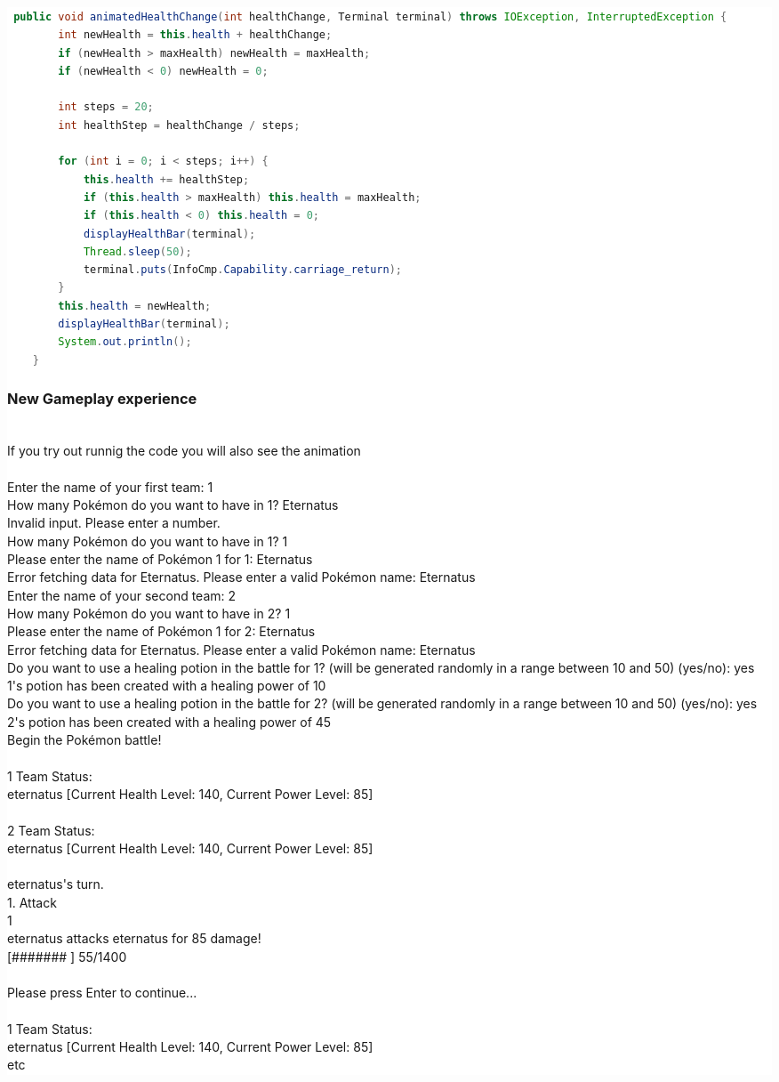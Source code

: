 

```java
 public void animatedHealthChange(int healthChange, Terminal terminal) throws IOException, InterruptedException {
        int newHealth = this.health + healthChange;
        if (newHealth > maxHealth) newHealth = maxHealth;
        if (newHealth < 0) newHealth = 0;

        int steps = 20;
        int healthStep = healthChange / steps;

        for (int i = 0; i < steps; i++) {
            this.health += healthStep;
            if (this.health > maxHealth) this.health = maxHealth;
            if (this.health < 0) this.health = 0;
            displayHealthBar(terminal);
            Thread.sleep(50);
            terminal.puts(InfoCmp.Capability.carriage_return);
        }
        this.health = newHealth;
        displayHealthBar(terminal);
        System.out.println();
    }
```

### New Gameplay experience 
<br>
If you try out runnig the code you will also see the animation <br>
<br>
Enter the name of your first team: 1 <br>
How many Pokémon do you want to have in 1?  Eternatus       <br>    
Invalid input. Please enter a number. <br>
How many Pokémon do you want to have in 1? 1 <br>
Please enter the name of Pokémon 1 for 1:  Eternatus <br>
Error fetching data for  Eternatus. Please enter a valid Pokémon name:  Eternatus <br>
Enter the name of your second team: 2 <br>
How many Pokémon do you want to have in 2? 1 <br>
Please enter the name of Pokémon 1 for 2:  Eternatus <br>
Error fetching data for  Eternatus. Please enter a valid Pokémon name:  Eternatus <br>
Do you want to use a healing potion in the battle for 1? (will be generated randomly in a range between 10 and 50) (yes/no): yes <br>
1's potion has been created with a healing power of 10 <br>
Do you want to use a healing potion in the battle for 2? (will be generated randomly in a range between 10 and 50) (yes/no): yes <br>
2's potion has been created with a healing power of 45 <br>
Begin the Pokémon battle! <br>
 <br>
1 Team Status: <br>
eternatus [Current Health Level: 140, Current Power Level: 85] <br>
<br>
2 Team Status:<br>
eternatus [Current Health Level: 140, Current Power Level: 85]<br>
<br>
eternatus's turn.<br>
1. Attack<br>
1<br>
eternatus attacks eternatus for 85 damage!<br>
[#######             ] 55/1400<br>
<br>
Please press Enter to continue...<br>
<br>
1 Team Status:<br>
eternatus [Current Health Level: 140, Current Power Level: 85]<br>
etc <br>